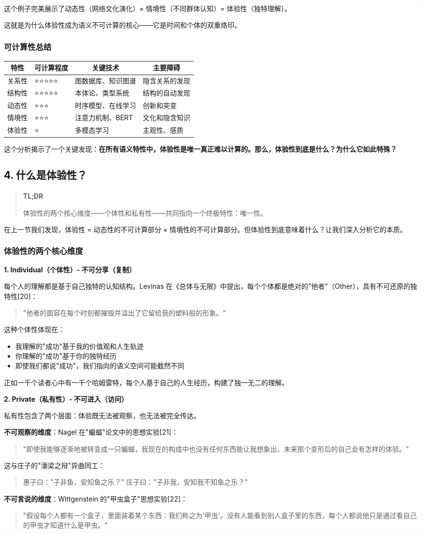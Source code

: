 这个例子完美展示了动态性（网络文化演化）× 情境性（不同群体认知）= 体验性（独特理解）。

这就是为什么体验性成为语义不可计算的核心——它是时间和个体的双重烙印。

### 可计算性总结

| 特性 | 可计算程度 | 关键技术 | 主要障碍 |
|------|------------|----------|----------|
| 关系性 | ⭐⭐⭐⭐⭐ | 图数据库、知识图谱 | 隐含关系的发现 |
| 结构性 | ⭐⭐⭐⭐⭐ | 本体论、类型系统 | 结构的自动发现 |
| 动态性 | ⭐⭐⭐ | 时序模型、在线学习 | 创新和突变 |
| 情境性 | ⭐⭐⭐ | 注意力机制、BERT | 文化和隐含知识 |
| 体验性 | ⭐ | 多模态学习 | 主观性、感质 |

这个分析揭示了一个关键发现：**在所有语义特性中，体验性是唯一真正难以计算的。那么，体验性到底是什么？为什么它如此特殊？**

## 4. 什么是体验性？

> **TL;DR**
> 
> 体验性的两个核心维度——个体性和私有性——共同指向一个终极特性：唯一性。

在上一节我们发现，体验性 = 动态性的不可计算部分 × 情境性的不可计算部分。但体验性到底意味着什么？让我们深入分析它的本质。

### 体验性的两个核心维度

**1. Individual（个体性）- 不可分享（复制）**

每个人的理解都是基于自己独特的认知结构。Levinas 在《总体与无限》中提出，每个个体都是绝对的"他者"（Other），具有不可还原的独特性[20]：

> "他者的面容在每个时刻都摧毁并溢出了它留给我的塑料般的形象。"

这种个体性体现在：
- 我理解的"成功"基于我的价值观和人生轨迹
- 你理解的"成功"基于你的独特经历
- 即使我们都说"成功"，我们指向的语义空间可能截然不同

正如一千个读者心中有一千个哈姆雷特，每个人基于自己的人生经历，构建了独一无二的理解。

**2. Private（私有性）- 不可进入（访问）**

私有性包含了两个层面：体验既无法被观察，也无法被完全传达。

**不可观察的维度**：Nagel 在"蝙蝠"论文中的思想实验[21]：

> "即使我能够逐渐地被转变成一只蝙蝠，我现在的构成中也没有任何东西能让我想象出，未来那个变形后的自己会有怎样的体验。"

这与庄子的"濠梁之辩"异曲同工：

> 惠子曰："子非鱼，安知鱼之乐？"
> 庄子曰："子非我，安知我不知鱼之乐？"

**不可言说的维度**：Wittgenstein 的"甲虫盒子"思想实验[22]：

> "假设每个人都有一个盒子，里面装着某个东西：我们称之为'甲虫'。没有人能看到别人盒子里的东西，每个人都说他只是通过看自己的甲虫才知道什么是甲虫。"
